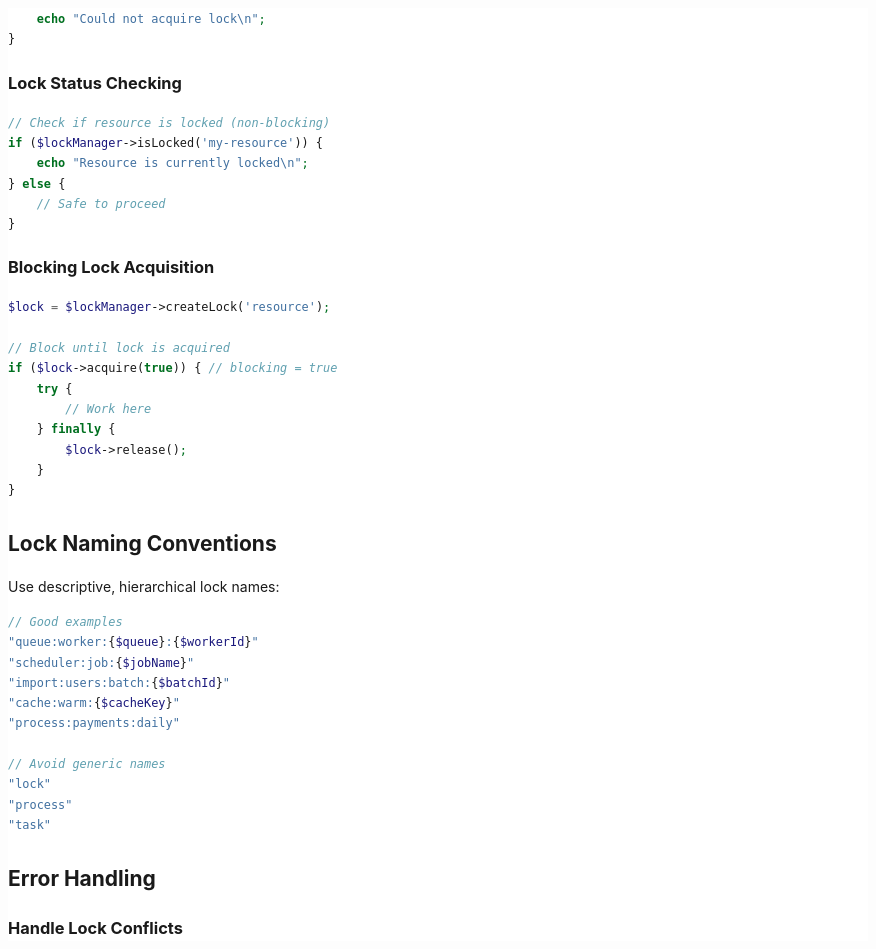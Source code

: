 ```php
    echo "Could not acquire lock\n";
}
```

### Lock Status Checking

```php
// Check if resource is locked (non-blocking)
if ($lockManager->isLocked('my-resource')) {
    echo "Resource is currently locked\n";
} else {
    // Safe to proceed
}
```

### Blocking Lock Acquisition

```php
$lock = $lockManager->createLock('resource');

// Block until lock is acquired
if ($lock->acquire(true)) { // blocking = true
    try {
        // Work here
    } finally {
        $lock->release();
    }
}
```

## Lock Naming Conventions

Use descriptive, hierarchical lock names:

```php
// Good examples
"queue:worker:{$queue}:{$workerId}"
"scheduler:job:{$jobName}"
"import:users:batch:{$batchId}"
"cache:warm:{$cacheKey}"
"process:payments:daily"

// Avoid generic names
"lock"
"process"
"task"
```

## Error Handling

### Handle Lock Conflicts
